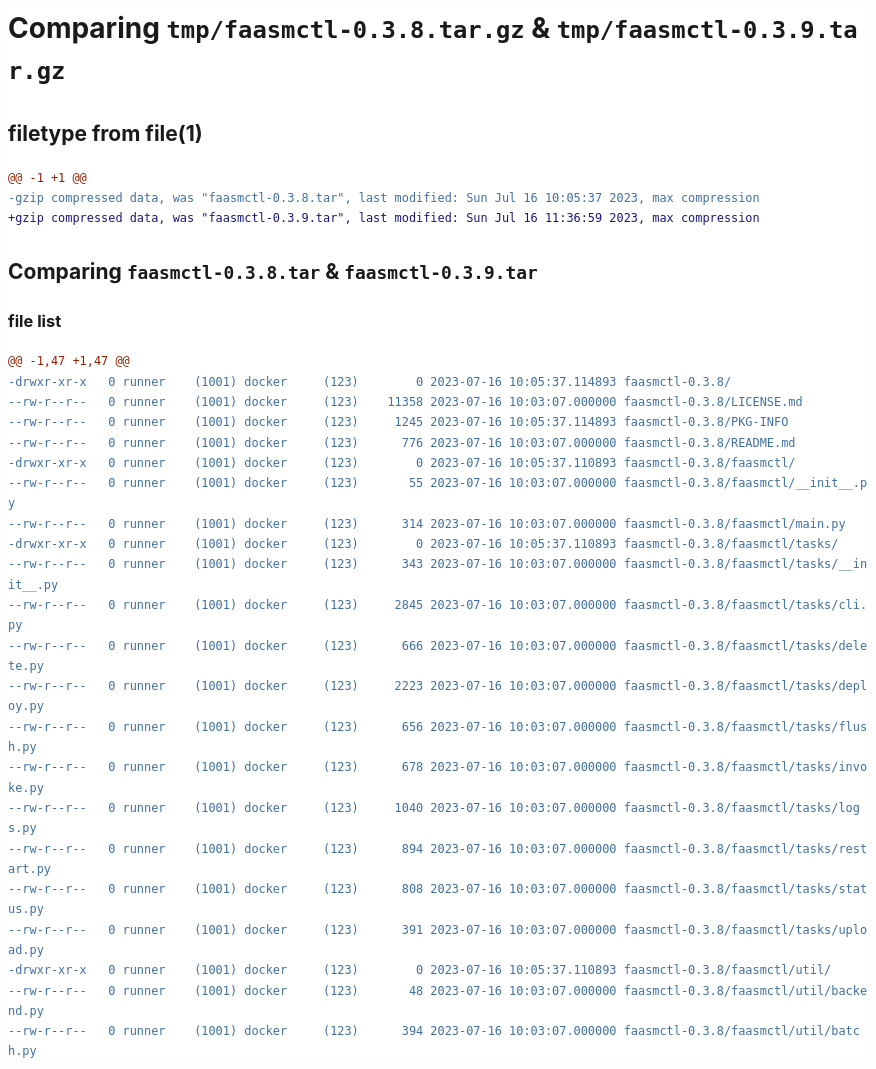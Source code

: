 # Comparing `tmp/faasmctl-0.3.8.tar.gz` & `tmp/faasmctl-0.3.9.tar.gz`

## filetype from file(1)

```diff
@@ -1 +1 @@
-gzip compressed data, was "faasmctl-0.3.8.tar", last modified: Sun Jul 16 10:05:37 2023, max compression
+gzip compressed data, was "faasmctl-0.3.9.tar", last modified: Sun Jul 16 11:36:59 2023, max compression
```

## Comparing `faasmctl-0.3.8.tar` & `faasmctl-0.3.9.tar`

### file list

```diff
@@ -1,47 +1,47 @@
-drwxr-xr-x   0 runner    (1001) docker     (123)        0 2023-07-16 10:05:37.114893 faasmctl-0.3.8/
--rw-r--r--   0 runner    (1001) docker     (123)    11358 2023-07-16 10:03:07.000000 faasmctl-0.3.8/LICENSE.md
--rw-r--r--   0 runner    (1001) docker     (123)     1245 2023-07-16 10:05:37.114893 faasmctl-0.3.8/PKG-INFO
--rw-r--r--   0 runner    (1001) docker     (123)      776 2023-07-16 10:03:07.000000 faasmctl-0.3.8/README.md
-drwxr-xr-x   0 runner    (1001) docker     (123)        0 2023-07-16 10:05:37.110893 faasmctl-0.3.8/faasmctl/
--rw-r--r--   0 runner    (1001) docker     (123)       55 2023-07-16 10:03:07.000000 faasmctl-0.3.8/faasmctl/__init__.py
--rw-r--r--   0 runner    (1001) docker     (123)      314 2023-07-16 10:03:07.000000 faasmctl-0.3.8/faasmctl/main.py
-drwxr-xr-x   0 runner    (1001) docker     (123)        0 2023-07-16 10:05:37.110893 faasmctl-0.3.8/faasmctl/tasks/
--rw-r--r--   0 runner    (1001) docker     (123)      343 2023-07-16 10:03:07.000000 faasmctl-0.3.8/faasmctl/tasks/__init__.py
--rw-r--r--   0 runner    (1001) docker     (123)     2845 2023-07-16 10:03:07.000000 faasmctl-0.3.8/faasmctl/tasks/cli.py
--rw-r--r--   0 runner    (1001) docker     (123)      666 2023-07-16 10:03:07.000000 faasmctl-0.3.8/faasmctl/tasks/delete.py
--rw-r--r--   0 runner    (1001) docker     (123)     2223 2023-07-16 10:03:07.000000 faasmctl-0.3.8/faasmctl/tasks/deploy.py
--rw-r--r--   0 runner    (1001) docker     (123)      656 2023-07-16 10:03:07.000000 faasmctl-0.3.8/faasmctl/tasks/flush.py
--rw-r--r--   0 runner    (1001) docker     (123)      678 2023-07-16 10:03:07.000000 faasmctl-0.3.8/faasmctl/tasks/invoke.py
--rw-r--r--   0 runner    (1001) docker     (123)     1040 2023-07-16 10:03:07.000000 faasmctl-0.3.8/faasmctl/tasks/logs.py
--rw-r--r--   0 runner    (1001) docker     (123)      894 2023-07-16 10:03:07.000000 faasmctl-0.3.8/faasmctl/tasks/restart.py
--rw-r--r--   0 runner    (1001) docker     (123)      808 2023-07-16 10:03:07.000000 faasmctl-0.3.8/faasmctl/tasks/status.py
--rw-r--r--   0 runner    (1001) docker     (123)      391 2023-07-16 10:03:07.000000 faasmctl-0.3.8/faasmctl/tasks/upload.py
-drwxr-xr-x   0 runner    (1001) docker     (123)        0 2023-07-16 10:05:37.110893 faasmctl-0.3.8/faasmctl/util/
--rw-r--r--   0 runner    (1001) docker     (123)       48 2023-07-16 10:03:07.000000 faasmctl-0.3.8/faasmctl/util/backend.py
--rw-r--r--   0 runner    (1001) docker     (123)      394 2023-07-16 10:03:07.000000 faasmctl-0.3.8/faasmctl/util/batch.py
```